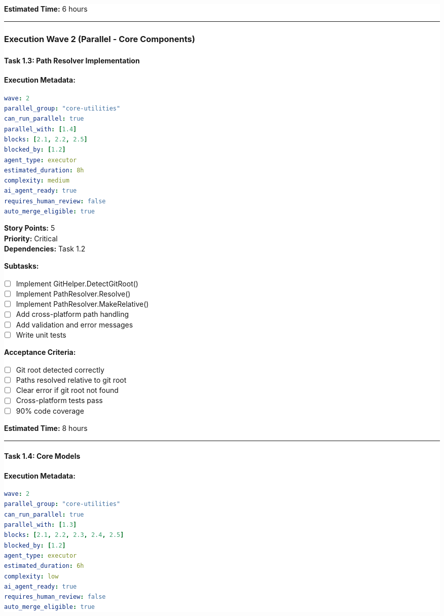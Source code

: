 **Estimated Time:** 6 hours

---

### Execution Wave 2 (Parallel - Core Components)

#### Task 1.3: Path Resolver Implementation

**Execution Metadata:**

```yaml
wave: 2
parallel_group: "core-utilities"
can_run_parallel: true
parallel_with: [1.4]
blocks: [2.1, 2.2, 2.5]
blocked_by: [1.2]
agent_type: executor
estimated_duration: 8h
complexity: medium
ai_agent_ready: true
requires_human_review: false
auto_merge_eligible: true
```

**Story Points:** 5  
**Priority:** Critical  
**Dependencies:** Task 1.2

**Subtasks:**

- [ ] Implement GitHelper.DetectGitRoot()
- [ ] Implement PathResolver.Resolve()
- [ ] Implement PathResolver.MakeRelative()
- [ ] Add cross-platform path handling
- [ ] Add validation and error messages
- [ ] Write unit tests

**Acceptance Criteria:**

- [ ] Git root detected correctly
- [ ] Paths resolved relative to git root
- [ ] Clear error if git root not found
- [ ] Cross-platform tests pass
- [ ] 90% code coverage

**Estimated Time:** 8 hours

---

#### Task 1.4: Core Models

**Execution Metadata:**

```yaml
wave: 2
parallel_group: "core-utilities"
can_run_parallel: true
parallel_with: [1.3]
blocks: [2.1, 2.2, 2.3, 2.4, 2.5]
blocked_by: [1.2]
agent_type: executor
estimated_duration: 6h
complexity: low
ai_agent_ready: true
requires_human_review: false
auto_merge_eligible: true
```
